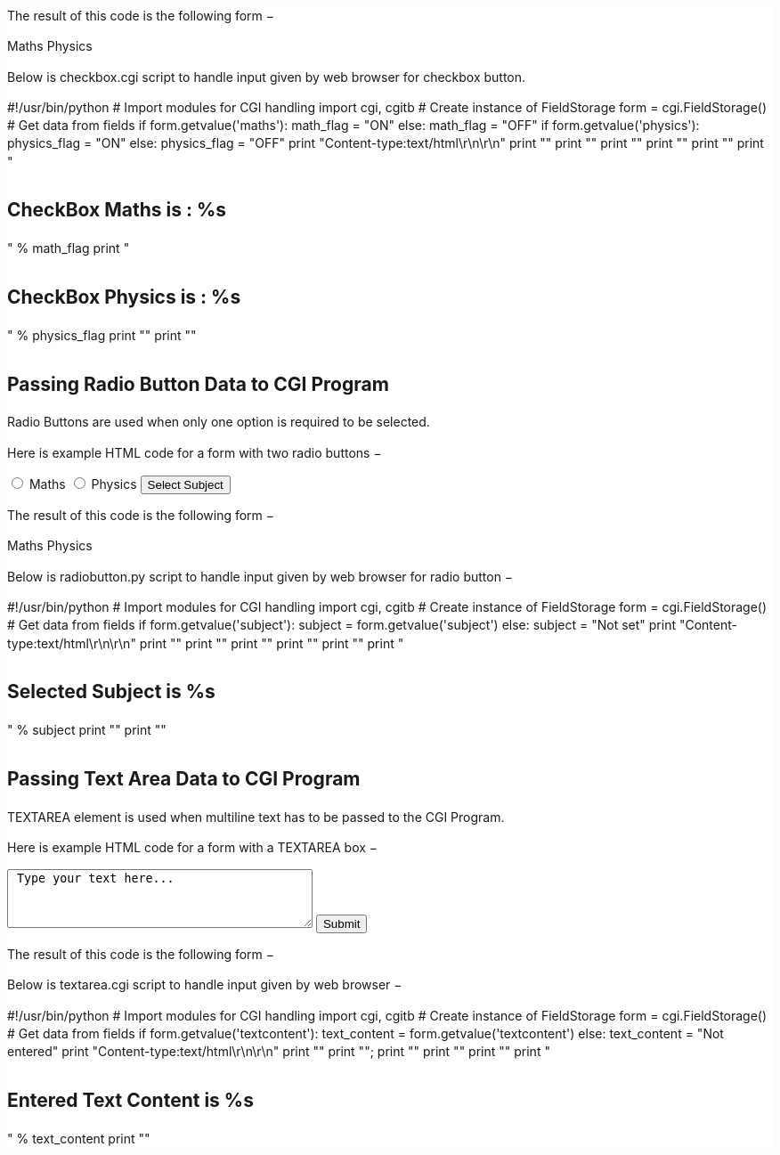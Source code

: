 The result of this code is the following form −

Maths  Physics

Below is checkbox.cgi script to handle input given by web browser for checkbox button.

#!/usr/bin/python  # Import modules for CGI handling  import cgi, cgitb # Create instance of FieldStorage form = cgi.FieldStorage()  # Get data from fields  if form.getvalue('maths'): math_flag =  "ON"  else: math_flag =  "OFF"  if form.getvalue('physics'): physics_flag =  "ON"  else: physics_flag =  "OFF"  print  "Content-type:text/html\r\n\r\n"  print  "<html>"  print  "<head>"  print  "<title>Checkbox - Third CGI Program</title>"  print  "</head>"  print  "<body>"  print  "<h2> CheckBox Maths is : %s</h2>"  % math_flag print  "<h2> CheckBox Physics is : %s</h2>"  % physics_flag print  "</body>"  print  "</html>"

## Passing Radio Button Data to CGI Program

Radio Buttons are used when only one option is required to be selected.

Here is example HTML code for a form with two radio buttons −

<form  action  =  "/cgi-bin/radiobutton.py"  method  =  "post"  target  =  "_blank">  <input  type  =  "radio"  name  =  "subject"  value  =  "maths"  /> Maths <input  type  =  "radio"  name  =  "subject"  value  =  "physics"  /> Physics <input  type  =  "submit"  value  =  "Select Subject"  />  </form>

The result of this code is the following form −

Maths  Physics

Below is radiobutton.py script to handle input given by web browser for radio button −

#!/usr/bin/python  # Import modules for CGI handling  import cgi, cgitb # Create instance of FieldStorage form = cgi.FieldStorage()  # Get data from fields  if form.getvalue('subject'): subject = form.getvalue('subject')  else: subject =  "Not set"  print  "Content-type:text/html\r\n\r\n"  print  "<html>"  print  "<head>"  print  "<title>Radio - Fourth CGI Program</title>"  print  "</head>"  print  "<body>"  print  "<h2> Selected Subject is %s</h2>"  % subject print  "</body>"  print  "</html>"

## Passing Text Area Data to CGI Program

TEXTAREA element is used when multiline text has to be passed to the CGI Program.

Here is example HTML code for a form with a TEXTAREA box −

<form  action  =  "/cgi-bin/textarea.py"  method  =  "post"  target  =  "_blank">  <textarea  name  =  "textcontent"  cols  =  "40"  rows  =  "4"> Type your text here... </textarea>  <input  type  =  "submit"  value  =  "Submit"  />  </form>

The result of this code is the following form −

Below is textarea.cgi script to handle input given by web browser −

#!/usr/bin/python  # Import modules for CGI handling  import cgi, cgitb # Create instance of FieldStorage form = cgi.FieldStorage()  # Get data from fields  if form.getvalue('textcontent'): text_content = form.getvalue('textcontent')  else: text_content =  "Not entered"  print  "Content-type:text/html\r\n\r\n"  print  "<html>"  print  "<head>";  print  "<title>Text Area - Fifth CGI Program</title>"  print  "</head>"  print  "<body>"  print  "<h2> Entered Text Content is %s</h2>"  % text_content print  "</body>"
